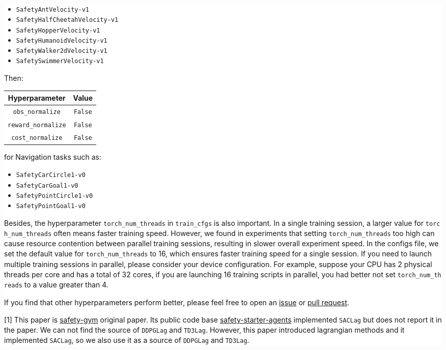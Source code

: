 - `SafetyAntVelocity-v1`
- `SafetyHalfCheetahVelocity-v1`
- `SafetyHopperVelocity-v1`
- `SafetyHumanoidVelocity-v1`
- `SafetyWalker2dVelocity-v1`
- `SafetySwimmerVelocity-v1`

Then:

|      Hyperparameter      | Value |
| :----------------------: | :---: |
| `obs_normalize`   |  `False`  |
| `reward_normalize`|  `False`  |
| `cost_normalize`  | `False` |

for Navigation tasks such as:

- `SafetyCarCircle1-v0`
- `SafetyCarGoal1-v0`
- `SafetyPointCircle1-v0`
- `SafetyPointGoal1-v0`

Besides, the hyperparameter `torch_num_threads` in `train_cfgs` is also important. In a single training session, a larger value for `torch_num_threads` often means faster training speed. However, we found in experiments that setting `torch_num_threads` too high can cause resource contention between parallel training sessions, resulting in slower overall experiment speed. In the configs file, we set the default value for `torch_num_threads` to 16, which ensures faster training speed for a single session. If you need to launch multiple training sessions in parallel, please consider your device configuration. For example, suppose your CPU has 2 physical threads per core and has a total of 32 cores, if you are launching 16 training scripts in parallel, you had better not set `torch_num_threads` to a value greater than 4.

If you find that other hyperparameters perform better, please feel free to open an [issue](https://github.com/PKU-Alignment/omnisafe/issues/new/choose) or [pull request](https://github.com/PKU-Alignment/omnisafe/pulls).

<a name="footnote1">[1]</a>  This paper is [safety-gym](https://openai.com/research/safety-gym) original paper. Its public code base [safety-starter-agents](https://github.com/openai/safety-starter-agents) implemented `SACLag` but does not report it in the paper.  We can not find the source of `DDPGLag` and `TD3Lag`. However, this paper introduced lagrangian methods and it implemented `SACLag`, so we also use it as a source of `DDPGLag` and `TD3Lag`.
